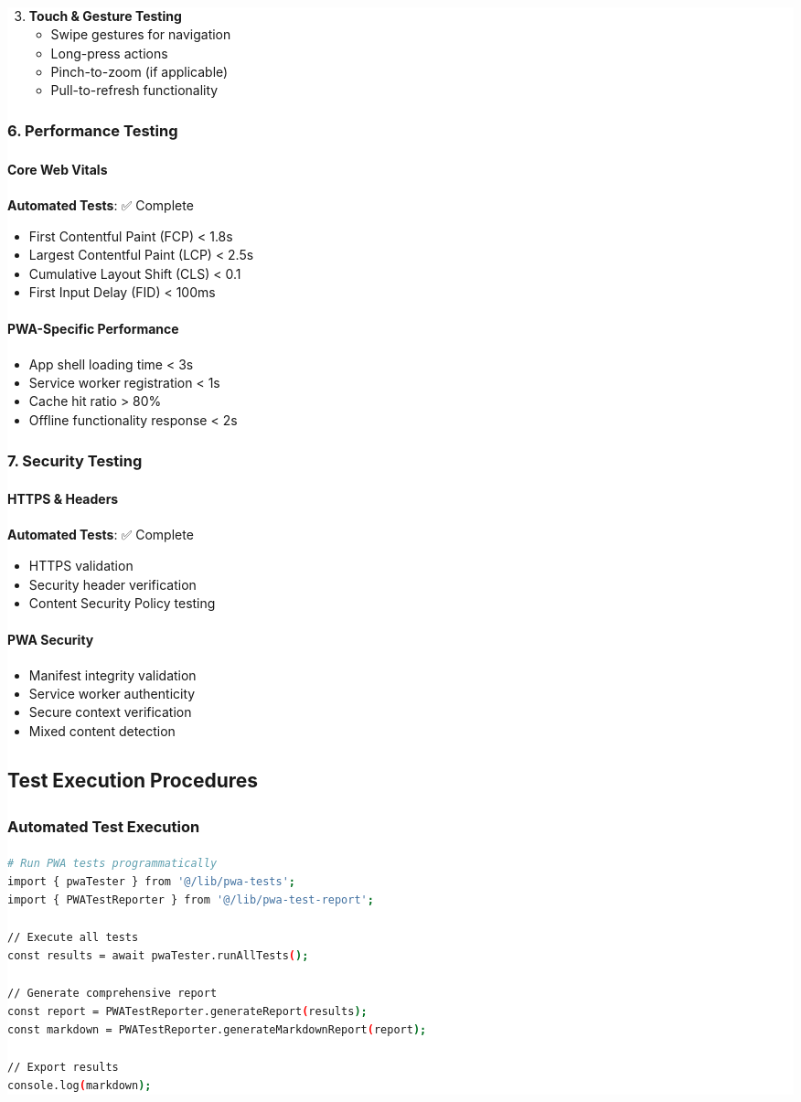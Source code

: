 3. **Touch & Gesture Testing**
   - Swipe gestures for navigation
   - Long-press actions
   - Pinch-to-zoom (if applicable)
   - Pull-to-refresh functionality

### 6. Performance Testing

#### Core Web Vitals
**Automated Tests**: ✅ Complete
- First Contentful Paint (FCP) < 1.8s
- Largest Contentful Paint (LCP) < 2.5s
- Cumulative Layout Shift (CLS) < 0.1
- First Input Delay (FID) < 100ms

#### PWA-Specific Performance
- App shell loading time < 3s
- Service worker registration < 1s
- Cache hit ratio > 80%
- Offline functionality response < 2s

### 7. Security Testing

#### HTTPS & Headers
**Automated Tests**: ✅ Complete
- HTTPS validation
- Security header verification
- Content Security Policy testing

#### PWA Security
- Manifest integrity validation
- Service worker authenticity
- Secure context verification
- Mixed content detection

## Test Execution Procedures

### Automated Test Execution

```bash
# Run PWA tests programmatically
import { pwaTester } from '@/lib/pwa-tests';
import { PWATestReporter } from '@/lib/pwa-test-report';

// Execute all tests
const results = await pwaTester.runAllTests();

// Generate comprehensive report
const report = PWATestReporter.generateReport(results);
const markdown = PWATestReporter.generateMarkdownReport(report);

// Export results
console.log(markdown);
```
